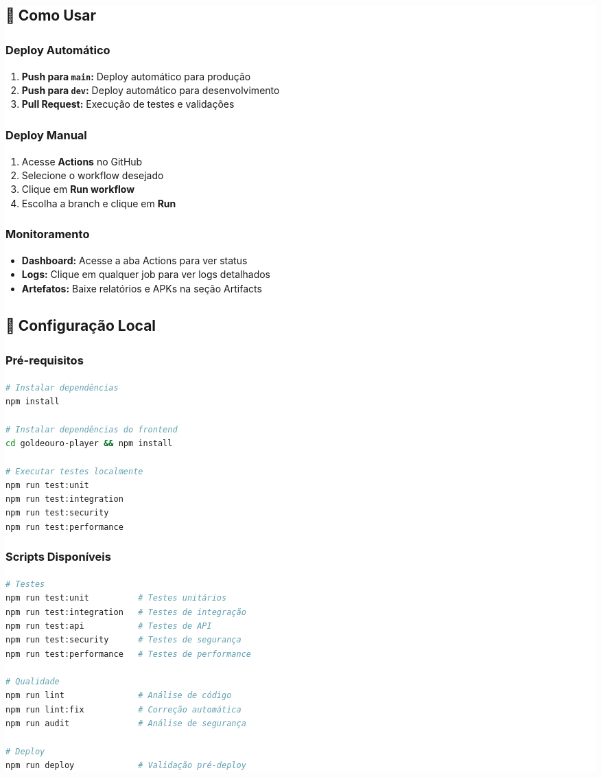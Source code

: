 ## 🚀 Como Usar

### Deploy Automático
1. **Push para `main`:** Deploy automático para produção
2. **Push para `dev`:** Deploy automático para desenvolvimento
3. **Pull Request:** Execução de testes e validações

### Deploy Manual
1. Acesse **Actions** no GitHub
2. Selecione o workflow desejado
3. Clique em **Run workflow**
4. Escolha a branch e clique em **Run**

### Monitoramento
- **Dashboard:** Acesse a aba Actions para ver status
- **Logs:** Clique em qualquer job para ver logs detalhados
- **Artefatos:** Baixe relatórios e APKs na seção Artifacts

## 🔧 Configuração Local

### Pré-requisitos
```bash
# Instalar dependências
npm install

# Instalar dependências do frontend
cd goldeouro-player && npm install

# Executar testes localmente
npm run test:unit
npm run test:integration
npm run test:security
npm run test:performance
```

### Scripts Disponíveis
```bash
# Testes
npm run test:unit          # Testes unitários
npm run test:integration   # Testes de integração
npm run test:api           # Testes de API
npm run test:security      # Testes de segurança
npm run test:performance   # Testes de performance

# Qualidade
npm run lint               # Análise de código
npm run lint:fix           # Correção automática
npm run audit              # Análise de segurança

# Deploy
npm run deploy             # Validação pré-deploy
```
